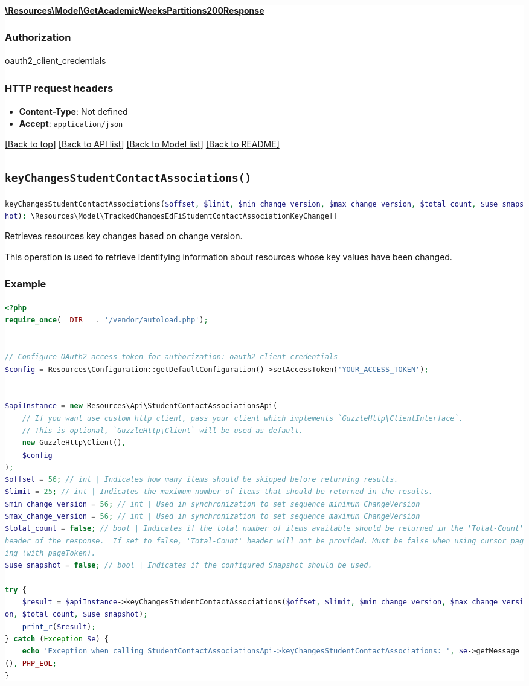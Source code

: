 [**\Resources\Model\GetAcademicWeeksPartitions200Response**](../Model/GetAcademicWeeksPartitions200Response.md)

### Authorization

[oauth2_client_credentials](../../README.md#oauth2_client_credentials)

### HTTP request headers

- **Content-Type**: Not defined
- **Accept**: `application/json`

[[Back to top]](#) [[Back to API list]](../../README.md#endpoints)
[[Back to Model list]](../../README.md#models)
[[Back to README]](../../README.md)

## `keyChangesStudentContactAssociations()`

```php
keyChangesStudentContactAssociations($offset, $limit, $min_change_version, $max_change_version, $total_count, $use_snapshot): \Resources\Model\TrackedChangesEdFiStudentContactAssociationKeyChange[]
```

Retrieves resources key changes based on change version.

This operation is used to retrieve identifying information about resources whose key values have been changed.

### Example

```php
<?php
require_once(__DIR__ . '/vendor/autoload.php');


// Configure OAuth2 access token for authorization: oauth2_client_credentials
$config = Resources\Configuration::getDefaultConfiguration()->setAccessToken('YOUR_ACCESS_TOKEN');


$apiInstance = new Resources\Api\StudentContactAssociationsApi(
    // If you want use custom http client, pass your client which implements `GuzzleHttp\ClientInterface`.
    // This is optional, `GuzzleHttp\Client` will be used as default.
    new GuzzleHttp\Client(),
    $config
);
$offset = 56; // int | Indicates how many items should be skipped before returning results.
$limit = 25; // int | Indicates the maximum number of items that should be returned in the results.
$min_change_version = 56; // int | Used in synchronization to set sequence minimum ChangeVersion
$max_change_version = 56; // int | Used in synchronization to set sequence maximum ChangeVersion
$total_count = false; // bool | Indicates if the total number of items available should be returned in the 'Total-Count' header of the response.  If set to false, 'Total-Count' header will not be provided. Must be false when using cursor paging (with pageToken).
$use_snapshot = false; // bool | Indicates if the configured Snapshot should be used.

try {
    $result = $apiInstance->keyChangesStudentContactAssociations($offset, $limit, $min_change_version, $max_change_version, $total_count, $use_snapshot);
    print_r($result);
} catch (Exception $e) {
    echo 'Exception when calling StudentContactAssociationsApi->keyChangesStudentContactAssociations: ', $e->getMessage(), PHP_EOL;
}
```
